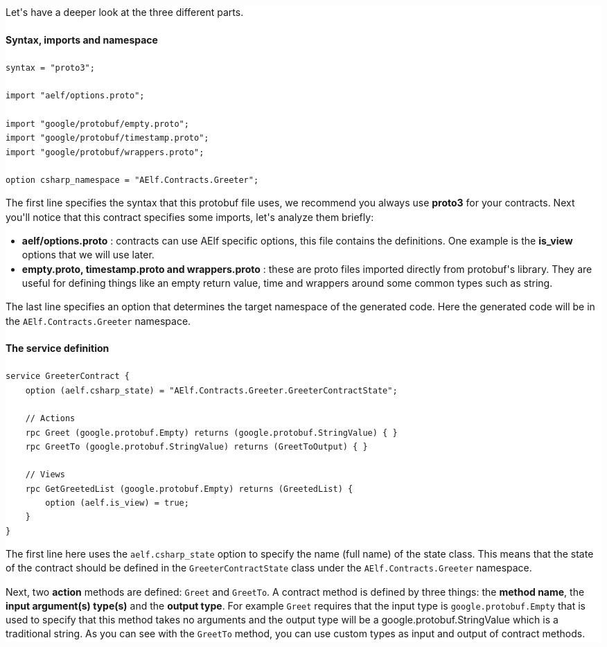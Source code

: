 Let's have a deeper look at the three different parts.

#### Syntax, imports and namespace

```text
syntax = "proto3";

import "aelf/options.proto";

import "google/protobuf/empty.proto";
import "google/protobuf/timestamp.proto";
import "google/protobuf/wrappers.proto";

option csharp_namespace = "AElf.Contracts.Greeter";
```

The first line specifies the syntax that this protobuf file uses, we recommend you always use **proto3** for your contracts. Next you'll notice that this contract specifies some imports, let's analyze them briefly:

* **aelf/options.proto** : contracts can use AElf specific options, this file contains the definitions. One example is the **is\_view** options that we will use later.
* **empty.proto, timestamp.proto and wrappers.proto** : these are proto files imported directly from protobuf's library. They are useful for defining things like an empty return value, time and wrappers around some common types such as string. 

The last line specifies an option that determines the target namespace of the generated code. Here the generated code will be in the `AElf.Contracts.Greeter` namespace.

#### The service definition

```text
service GreeterContract { 
    option (aelf.csharp_state) = "AElf.Contracts.Greeter.GreeterContractState";

    // Actions
    rpc Greet (google.protobuf.Empty) returns (google.protobuf.StringValue) { }
    rpc GreetTo (google.protobuf.StringValue) returns (GreetToOutput) { }

    // Views
    rpc GetGreetedList (google.protobuf.Empty) returns (GreetedList) {
        option (aelf.is_view) = true;
    }
}
```

The first line here uses the `aelf.csharp_state` option to specify the name \(full name\) of the state class. This means that the state of the contract should be defined in the `GreeterContractState` class under the `AElf.Contracts.Greeter` namespace.

Next, two **action** methods are defined: `Greet` and `GreetTo`. A contract method is defined by three things: the **method name**, the **input argument\(s\) type\(s\)** and the **output type**. For example `Greet` requires that the input type is `google.protobuf.Empty` that is used to specify that this method takes no arguments and the output type will be a google.protobuf.StringValue which is a traditional string. As you can see with the `GreetTo` method, you can use custom types as input and output of contract methods.
